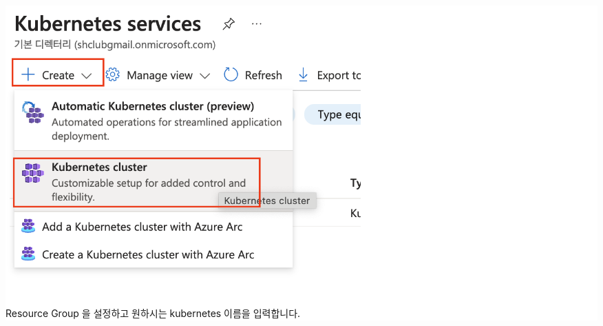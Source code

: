 <img src="./assets/aks_2.png" style="width: 60%; height: auto;"/>    

<br/>

Resource Group 을 설정하고 원하시는 kubernetes 이름을 입력합니다.  
